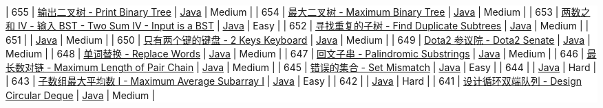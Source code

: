 |	655	|	[输出二叉树 - Print Binary Tree](https://www.cnblogs.com/strengthen/p/10485773.html)	|	[Java](https://github.com/strengthen/LeetCode/blob/master/Java/655.java)	|	Medium	|
|	654	|	[最大二叉树 - Maximum Binary Tree](https://www.cnblogs.com/strengthen/p/10485675.html)	|	[Java](https://github.com/strengthen/LeetCode/blob/master/Java/654.java)	|	Medium	|
|	653	|	[两数之和 IV - 输入 BST - Two Sum IV - Input is a BST](https://www.cnblogs.com/strengthen/p/10485576.html)	|	[Java](https://github.com/strengthen/LeetCode/blob/master/Java/653.java)	|	Easy	|
|	652	|	[寻找重复的子树 - Find Duplicate Subtrees](https://www.cnblogs.com/strengthen/p/10485517.html)	|	[Java](https://github.com/strengthen/LeetCode/blob/master/Java/652.java)	|	Medium	|
|	651	|	[]()	|	[Java](https://github.com/strengthen/LeetCode/blob/master/Java/651.java)	|	Medium	|
|	650	|	[只有两个键的键盘 - 2 Keys Keyboard](https://www.cnblogs.com/strengthen/p/10485462.html)	|	[Java](https://github.com/strengthen/LeetCode/blob/master/Java/650.java)	|	Medium	|
|	649	|	[Dota2 参议院 - Dota2 Senate](https://www.cnblogs.com/strengthen/p/10485423.html)	|	[Java](https://github.com/strengthen/LeetCode/blob/master/Java/649.java)	|	Medium	|
|	648	|	[单词替换 - Replace Words](https://www.cnblogs.com/strengthen/p/10485210.html)	|	[Java](https://github.com/strengthen/LeetCode/blob/master/Java/648.java)	|	Medium	|
|	647	|	[回文子串 - Palindromic Substrings](https://www.cnblogs.com/strengthen/p/10482491.html)	|	[Java](https://github.com/strengthen/LeetCode/blob/master/Java/647.java)	|	Medium	|
|	646	|	[最长数对链 - Maximum Length of Pair Chain](https://www.cnblogs.com/strengthen/p/10482458.html)	|	[Java](https://github.com/strengthen/LeetCode/blob/master/Java/646.java)	|	Medium	|
|	645	|	[错误的集合 - Set Mismatch](https://www.cnblogs.com/strengthen/p/10479962.html)	|	[Java](https://github.com/strengthen/LeetCode/blob/master/Java/645.java)	|	Easy	|
|	644	|	[]()	|	[Java](https://github.com/strengthen/LeetCode/blob/master/Java/644.java)	|	Hard	|
|	643	|	[子数组最大平均数 I - Maximum Average Subarray I](https://www.cnblogs.com/strengthen/p/10479879.html)	|	[Java](https://github.com/strengthen/LeetCode/blob/master/Java/643.java)	|	Easy	|
|	642	|	[]()	|	[Java](https://github.com/strengthen/LeetCode/blob/master/Java/642.java)	|	Hard	|
|	641	|	[设计循环双端队列 - Design Circular Deque](https://www.cnblogs.com/strengthen/p/10479758.html)	|	[Java](https://github.com/strengthen/LeetCode/blob/master/Java/641.java)	|	Medium	|

